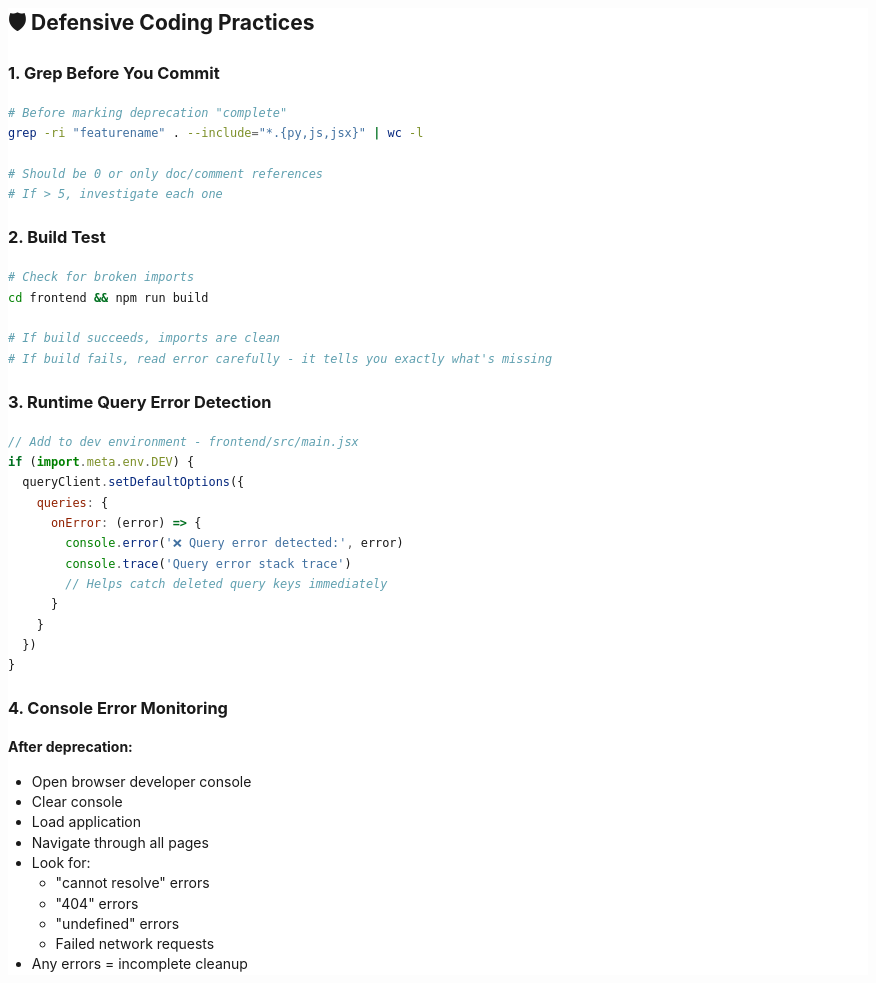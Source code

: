 ## 🛡️ Defensive Coding Practices

### 1. Grep Before You Commit

```bash
# Before marking deprecation "complete"
grep -ri "featurename" . --include="*.{py,js,jsx}" | wc -l

# Should be 0 or only doc/comment references
# If > 5, investigate each one
```

### 2. Build Test

```bash
# Check for broken imports
cd frontend && npm run build

# If build succeeds, imports are clean
# If build fails, read error carefully - it tells you exactly what's missing
```

### 3. Runtime Query Error Detection

```javascript
// Add to dev environment - frontend/src/main.jsx
if (import.meta.env.DEV) {
  queryClient.setDefaultOptions({
    queries: {
      onError: (error) => {
        console.error('❌ Query error detected:', error)
        console.trace('Query error stack trace')
        // Helps catch deleted query keys immediately
      }
    }
  })
}
```

### 4. Console Error Monitoring

**After deprecation:**
- Open browser developer console
- Clear console
- Load application
- Navigate through all pages
- Look for:
  - "cannot resolve" errors
  - "404" errors
  - "undefined" errors
  - Failed network requests
- Any errors = incomplete cleanup
